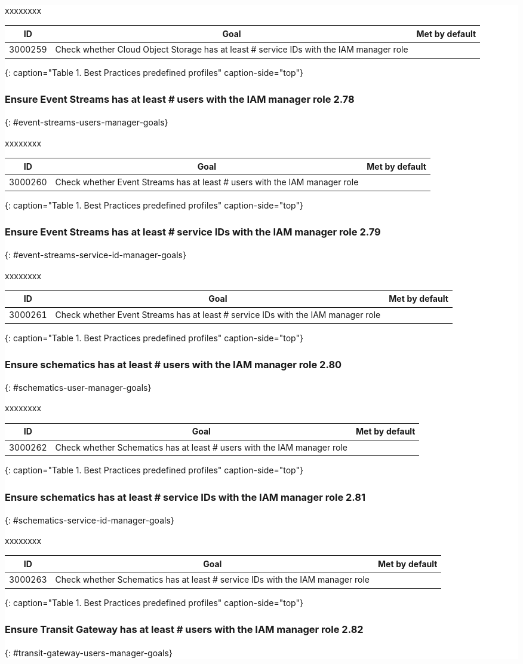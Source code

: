 xxxxxxxx

| ID | Goal | Met by default |
| -- | ---- | -------------- | 
| 3000259 | Check whether Cloud Object Storage has at least # service IDs with the IAM manager role |  |
{: caption="Table 1. Best Practices predefined profiles" caption-side="top"}

### Ensure Event Streams has at least # users with the IAM manager role 2.78
{: #event-streams-users-manager-goals}

xxxxxxxx

| ID | Goal | Met by default |
| -- | ---- | -------------- | 
| 3000260 | Check whether Event Streams has at least # users with the IAM manager role |  |
{: caption="Table 1. Best Practices predefined profiles" caption-side="top"}

### Ensure Event Streams has at least # service IDs with the IAM manager role 2.79
{: #event-streams-service-id-manager-goals}

xxxxxxxx

| ID | Goal | Met by default |
| -- | ---- | -------------- | 
| 3000261 | Check whether Event Streams has at least # service IDs with the IAM manager role |  |
{: caption="Table 1. Best Practices predefined profiles" caption-side="top"}

### Ensure schematics has at least # users with the IAM manager role 2.80
{: #schematics-user-manager-goals}

xxxxxxxx

| ID | Goal | Met by default |
| -- | ---- | -------------- | 
| 3000262 | Check whether Schematics has at least # users with the IAM manager role |  |
{: caption="Table 1. Best Practices predefined profiles" caption-side="top"}

### Ensure schematics has at least # service IDs with the IAM manager role 2.81
{: #schematics-service-id-manager-goals}

xxxxxxxx

| ID | Goal | Met by default |
| -- | ---- | -------------- | 
| 3000263 | Check whether Schematics has at least # service IDs with the IAM manager role |  |
{: caption="Table 1. Best Practices predefined profiles" caption-side="top"}

### Ensure Transit Gateway has at least # users with the IAM manager role 2.82
{: #transit-gateway-users-manager-goals}
